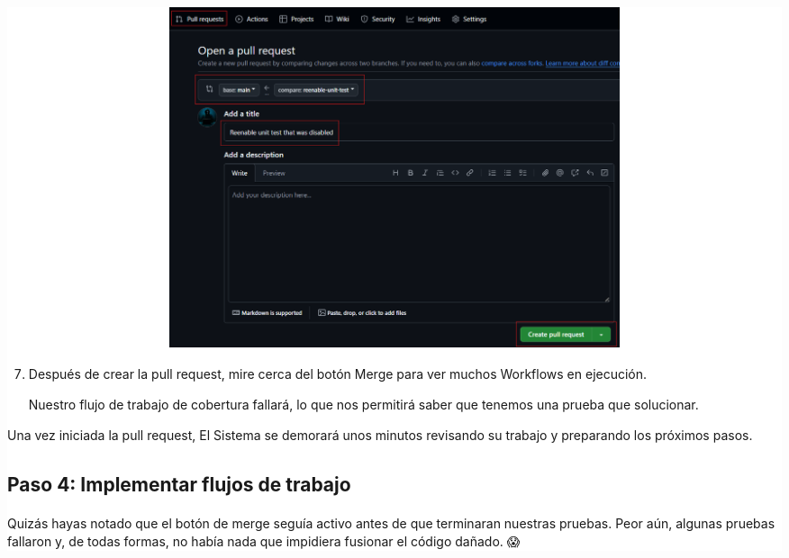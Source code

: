 <p align="center">
<img src="img/lab02_img07.png" width="500">
</p>

7. Después de crear la pull request, mire cerca del botón Merge para ver muchos Workflows en ejecución.

    Nuestro flujo de trabajo de cobertura fallará, lo que nos permitirá saber que tenemos una prueba que solucionar.

Una vez iniciada la pull request, El Sistema se demorará unos minutos revisando su trabajo y preparando los próximos pasos.


## Paso 4: Implementar flujos de trabajo

Quizás hayas notado que el botón de merge seguía activo antes de que terminaran nuestras pruebas. Peor aún, algunas pruebas fallaron y, de todas formas, no había nada que impidiera fusionar el código dañado. 😱
